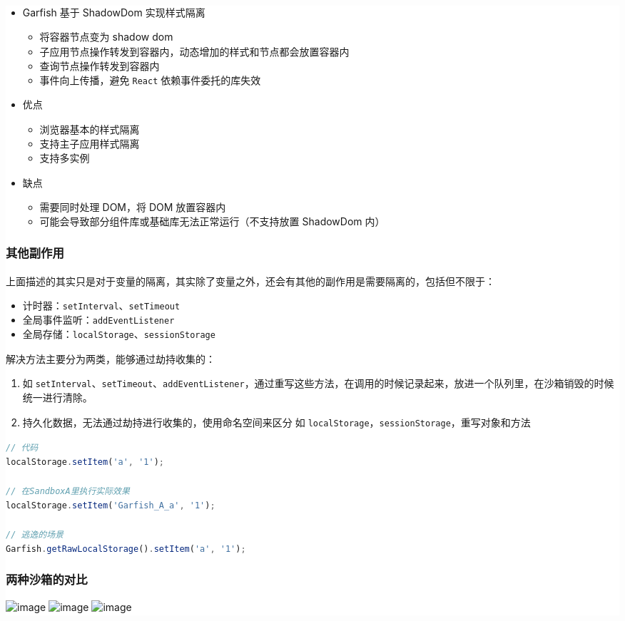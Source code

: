 - Garfish 基于 ShadowDom 实现样式隔离

  - 将容器节点变为 shadow dom
  - 子应用节点操作转发到容器内，动态增加的样式和节点都会放置容器内
  - 查询节点操作转发到容器内
  - 事件向上传播，避免 `React` 依赖事件委托的库失效

- 优点
  - 浏览器基本的样式隔离
  - 支持主子应用样式隔离
  - 支持多实例
- 缺点
  - 需要同时处理 DOM，将 DOM 放置容器内
  - 可能会导致部分组件库或基础库无法正常运行（不支持放置 ShadowDom 内）

### 其他副作用

上面描述的其实只是对于变量的隔离，其实除了变量之外，还会有其他的副作用是需要隔离的，包括但不限于：

- 计时器：`setInterval`、`setTimeout`
- 全局事件监听：`addEventListener`
- 全局存储：`localStorage`、`sessionStorage`

解决方法主要分为两类，能够通过劫持收集的：

1. 如 `setInterval`、`setTimeout`、`addEventListener`，通过重写这些方法，在调用的时候记录起来，放进一个队列里，在沙箱销毁的时候统一进行清除。

2. 持久化数据，无法通过劫持进行收集的，使用命名空间来区分
   如 `localStorage`，`sessionStorage`，重写对象和方法

```javascript
// 代码
localStorage.setItem('a', '1');

// 在SandboxA里执行实际效果
localStorage.setItem('Garfish_A_a', '1');

// 逃逸的场景
Garfish.getRawLocalStorage().setItem('a', '1');
```

### 两种沙箱的对比

![image](https://user-images.githubusercontent.com/27547179/164144636-2d85409e-d011-43c8-929b-07eb287abf2f.png)
![image](https://user-images.githubusercontent.com/27547179/164144650-c2d26150-7779-4bb0-bfbb-3404615335b9.png)
![image](https://user-images.githubusercontent.com/27547179/164144658-3997cb63-20f2-4f8c-a4b4-199389d7f5be.png)
